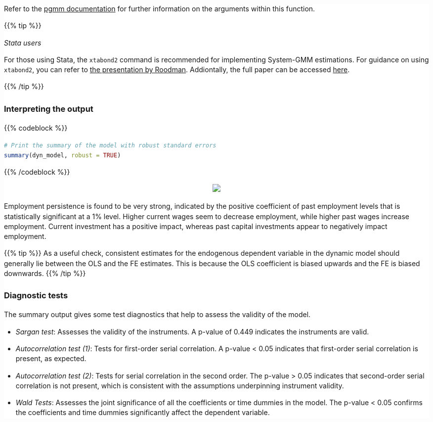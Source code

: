Refer to the [pgmm documentation](https://rdrr.io/cran/plm/man/pgmm.html) for further information on the arguments within this function.

{{% tip %}}

*Stata users*

For those using Stata, the `xtabond2` command is recommended for implementing System-GMM estimations. For guidance on using `xtabond2`, you can refer to [the presentation by Roodman](https://www.stata.com/meeting/5nasug/How2Do_xtabond2.ppt). 
Addiontally, the full paper can be accessed [here](https://journals.sagepub.com/doi/epdf/10.1177/1536867X0900900106). 

{{% /tip %}}


### Interpreting the output

{{% codeblock %}}
```R
# Print the summary of the model with robust standard errors
summary(dyn_model, robust = TRUE)
```
{{% /codeblock %}}

<p align = "center">
<img src = "../images/summary-gmm.png" width="700">
</p>

Employment persistence is found to be very strong, indicated by the positive coefficient of past employment levels that is statistically significant at a 1% level. Higher current wages seem to decrease employment, while higher past wages increase employment. Current investment has a positive impact, whereas past capital investments appear to negatively impact employment. 

{{% tip %}}
As a useful check, consistent estimates for the endogenous dependent variable in the dynamic model should generally lie between the OLS and the FE estimates. This is because the OLS coefficient is biased upwards and the FE is biased downwards. 
{{% /tip %}}

### Diagnostic tests 

The summary output gives some test diagnostics that help to assess the validity of the model.

- *Sargan test*: Assesses the validity of the instruments. A p-value of 0.449 indicates the instruments are valid. 

- *Autocorrelation test (1)*: Tests for first-order serial correlation. A p-value < 0.05
indicates that first-order serial correlation is present, as expected. 

- *Autocorrelation test (2)*: Tests for serial correlation in the second order. The p-value > 0.05 indicates that second-order serial correlation is not present, which is consistent with the assumptions underpinning instrument validity. 

- *Wald Tests*: Assesses the joint significance of all the coefficients or time dummies in the model. The p-value < 0.05 confirms the coefficients and time dummies significantly affect the dependent variable. 
